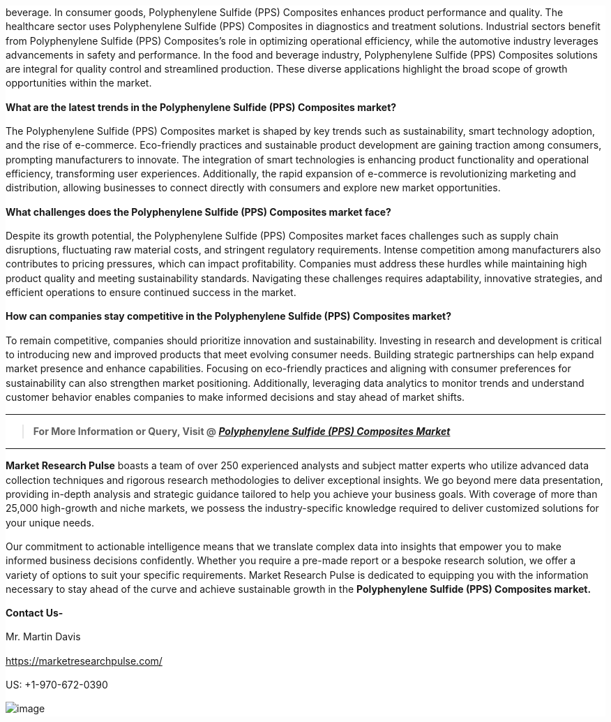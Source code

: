 beverage. In consumer goods, Polyphenylene Sulfide (PPS) Composites enhances product performance and quality. The healthcare sector uses Polyphenylene Sulfide (PPS) Composites in diagnostics and treatment solutions. Industrial sectors benefit from Polyphenylene Sulfide (PPS) Composites&rsquo;s role in optimizing operational efficiency, while the automotive industry leverages advancements in safety and performance. In the food and beverage industry, Polyphenylene Sulfide (PPS) Composites solutions are integral for quality control and streamlined production. These diverse applications highlight the broad scope of growth opportunities within the market.</p><p><strong>What are the latest trends in the Polyphenylene Sulfide (PPS) Composites market?</strong></p><p>The Polyphenylene Sulfide (PPS) Composites market is shaped by key trends such as sustainability, smart technology adoption, and the rise of e-commerce. Eco-friendly practices and sustainable product development are gaining traction among consumers, prompting manufacturers to innovate. The integration of smart technologies is enhancing product functionality and operational efficiency, transforming user experiences. Additionally, the rapid expansion of e-commerce is revolutionizing marketing and distribution, allowing businesses to connect directly with consumers and explore new market opportunities.</p><p><strong>What challenges does the Polyphenylene Sulfide (PPS) Composites market face?</strong></p><p>Despite its growth potential, the Polyphenylene Sulfide (PPS) Composites market faces challenges such as supply chain disruptions, fluctuating raw material costs, and stringent regulatory requirements. Intense competition among manufacturers also contributes to pricing pressures, which can impact profitability. Companies must address these hurdles while maintaining high product quality and meeting sustainability standards. Navigating these challenges requires adaptability, innovative strategies, and efficient operations to ensure continued success in the market.</p><p><strong>How can companies stay competitive in the Polyphenylene Sulfide (PPS) Composites market?</strong></p><p>To remain competitive, companies should prioritize innovation and sustainability. Investing in research and development is critical to introducing new and improved products that meet evolving consumer needs. Building strategic partnerships can help expand market presence and enhance capabilities. Focusing on eco-friendly practices and aligning with consumer preferences for sustainability can also strengthen market positioning. Additionally, leveraging data analytics to monitor trends and understand customer behavior enables companies to make informed decisions and stay ahead of market shifts.</p><hr /><blockquote><p><strong>For More Information or Query, Visit @&nbsp;<em><a href="https://marketresearchpulse.com/report/17806/polyphenylene-sulfide-pps-composites-market?utm_source=Linkedin&utm_medium=022">Polyphenylene Sulfide (PPS) Composites Market</a></em></strong></p></blockquote><hr /><p><strong>Market Research Pulse</strong> boasts a team of over 250 experienced analysts and subject matter experts who utilize advanced data collection techniques and rigorous research methodologies to deliver exceptional insights. We go beyond mere data presentation, providing in-depth analysis and strategic guidance tailored to help you achieve your business goals. With coverage of more than 25,000 high-growth and niche markets, we possess the industry-specific knowledge required to deliver customized solutions for your unique needs.</p><p>Our commitment to actionable intelligence means that we translate complex data into insights that empower you to make informed business decisions confidently. Whether you require a pre-made report or a bespoke research solution, we offer a variety of options to suit your specific requirements. Market Research Pulse is dedicated to equipping you with the information necessary to stay ahead of the curve and achieve sustainable growth in the <strong>Polyphenylene Sulfide (PPS) Composites market.</strong></p><p><strong>Contact Us-</strong></p><p>Mr. Martin Davis</p><p>https://marketresearchpulse.com/</p><p>US: +1-970-672-0390</p>
![image](https://github.com/user-attachments/assets/9b66dd63-6570-4ab9-ba06-1469cfa5faca)
